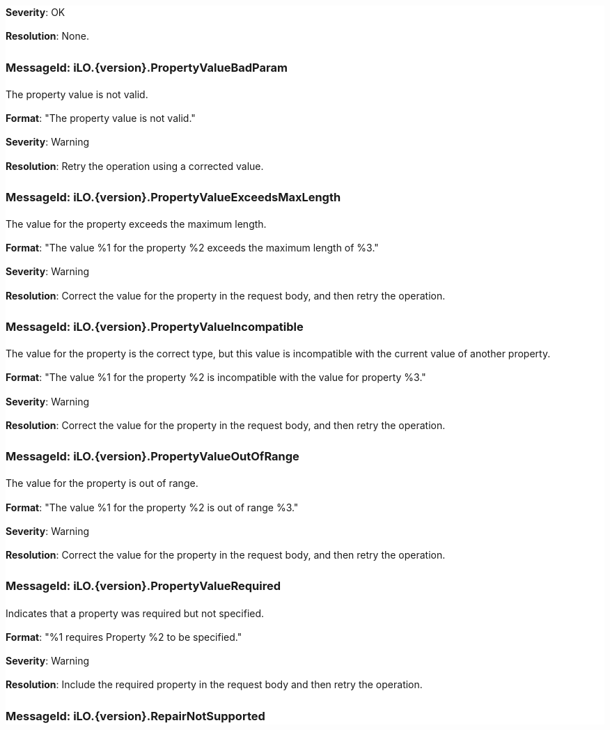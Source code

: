**Severity**:    OK

**Resolution**:  None.

### MessageId: iLO.{version}.PropertyValueBadParam

The property value is not valid.

**Format**:      "The property value is not valid."

**Severity**:    Warning

**Resolution**:  Retry the operation using a corrected value.

### MessageId: iLO.{version}.PropertyValueExceedsMaxLength

The value for the property exceeds the maximum length.

**Format**:      "The value %1 for the property %2 exceeds the maximum length of %3."

**Severity**:    Warning

**Resolution**:  Correct the value for the property in the request body, and then retry the operation.

### MessageId: iLO.{version}.PropertyValueIncompatible

The value for the property is the correct type, but this value is incompatible with the current value of another property.

**Format**:      "The value %1 for the property %2 is incompatible with the value for property %3."

**Severity**:    Warning

**Resolution**:  Correct the value for the property in the request body, and then retry the operation.

### MessageId: iLO.{version}.PropertyValueOutOfRange

The value for the property is out of range.

**Format**:      "The value %1 for the property %2 is out of range %3."

**Severity**:    Warning

**Resolution**:  Correct the value for the property in the request body, and then retry the operation.

### MessageId: iLO.{version}.PropertyValueRequired

Indicates that a property was required but not specified.

**Format**:      "%1 requires Property %2 to be specified."

**Severity**:    Warning

**Resolution**:  Include the required property in the request body and then retry the operation.

### MessageId: iLO.{version}.RepairNotSupported
